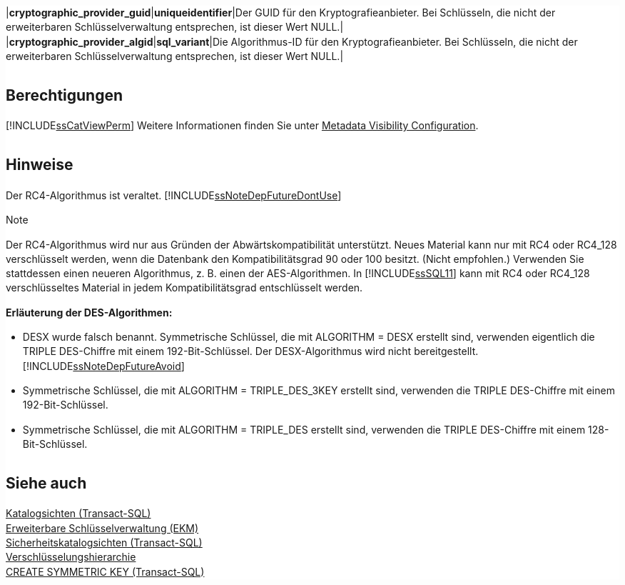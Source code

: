 |**cryptographic_provider_guid**|**uniqueidentifier**|Der GUID für den Kryptografieanbieter. Bei Schlüsseln, die nicht der erweiterbaren Schlüsselverwaltung entsprechen, ist dieser Wert NULL.|  
|**cryptographic_provider_algid**|**sql_variant**|Die Algorithmus-ID für den Kryptografieanbieter. Bei Schlüsseln, die nicht der erweiterbaren Schlüsselverwaltung entsprechen, ist dieser Wert NULL.|  
  
## <a name="permissions"></a>Berechtigungen  
 [!INCLUDE[ssCatViewPerm](../../includes/sscatviewperm-md.md)] Weitere Informationen finden Sie unter [Metadata Visibility Configuration](../../relational-databases/security/metadata-visibility-configuration.md).  
  
## <a name="remarks"></a>Hinweise  
 Der RC4-Algorithmus ist veraltet. [!INCLUDE[ssNoteDepFutureDontUse](../../includes/ssnotedepfuturedontuse-md.md)]  
  
> [!NOTE]  
>  Der RC4-Algorithmus wird nur aus Gründen der Abwärtskompatibilität unterstützt. Neues Material kann nur mit RC4 oder RC4_128 verschlüsselt werden, wenn die Datenbank den Kompatibilitätsgrad 90 oder 100 besitzt. (Nicht empfohlen.) Verwenden Sie stattdessen einen neueren Algorithmus, z. B. einen der AES-Algorithmen. In [!INCLUDE[ssSQL11](../../includes/sssql11-md.md)] kann mit RC4 oder RC4_128 verschlüsseltes Material in jedem Kompatibilitätsgrad entschlüsselt werden.  
  
 **Erläuterung der DES-Algorithmen:**  
  
-   DESX wurde falsch benannt. Symmetrische Schlüssel, die mit ALGORITHM = DESX erstellt sind, verwenden eigentlich die TRIPLE DES-Chiffre mit einem 192-Bit-Schlüssel. Der DESX-Algorithmus wird nicht bereitgestellt. [!INCLUDE[ssNoteDepFutureAvoid](../../includes/ssnotedepfutureavoid-md.md)]  
  
-   Symmetrische Schlüssel, die mit ALGORITHM = TRIPLE_DES_3KEY erstellt sind, verwenden die TRIPLE DES-Chiffre mit einem 192-Bit-Schlüssel.  
  
-   Symmetrische Schlüssel, die mit ALGORITHM = TRIPLE_DES erstellt sind, verwenden die TRIPLE DES-Chiffre mit einem 128-Bit-Schlüssel.  
  
## <a name="see-also"></a>Siehe auch  
 [Katalogsichten &#40;Transact-SQL&#41;](../../relational-databases/system-catalog-views/catalog-views-transact-sql.md)   
 [Erweiterbare Schlüsselverwaltung &#40;EKM&#41;](../../relational-databases/security/encryption/extensible-key-management-ekm.md)   
 [Sicherheitskatalogsichten &#40;Transact-SQL&#41;](../../relational-databases/system-catalog-views/security-catalog-views-transact-sql.md)   
 [Verschlüsselungshierarchie](../../relational-databases/security/encryption/encryption-hierarchy.md)   
 [CREATE SYMMETRIC KEY &#40;Transact-SQL&#41;](../../t-sql/statements/create-symmetric-key-transact-sql.md)  
  
  
